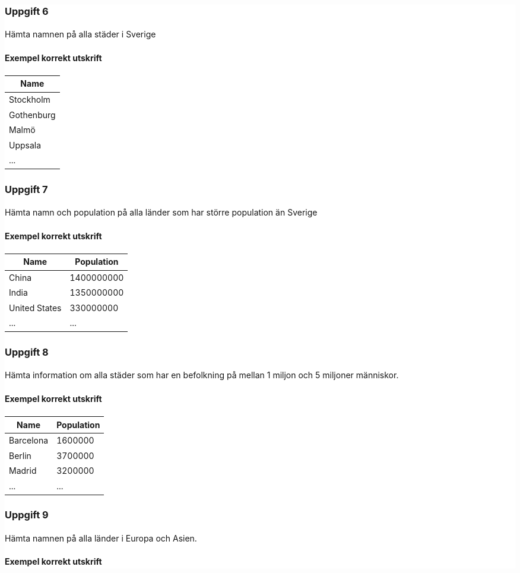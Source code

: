 ### Uppgift 6

Hämta namnen på alla städer i Sverige

#### Exempel korrekt utskrift

| Name       |
| ---------- |
| Stockholm  |
| Gothenburg |
| Malmö      |
| Uppsala    |
| ...        |

### Uppgift 7

Hämta namn och population på alla länder som har större population än Sverige

#### Exempel korrekt utskrift

| Name          | Population |
| ------------- | ---------- |
| China         | 1400000000 |
| India         | 1350000000 |
| United States | 330000000  |
| ...           | ...        |

### Uppgift 8

Hämta information om alla städer som har en befolkning på mellan 1 miljon och 5 miljoner människor.

#### Exempel korrekt utskrift

| Name      | Population |
| --------- | ---------- |
| Barcelona | 1600000    |
| Berlin    | 3700000    |
| Madrid    | 3200000    |
| ...       | ...        |

### Uppgift 9

Hämta namnen på alla länder i Europa och Asien.

#### Exempel korrekt utskrift

